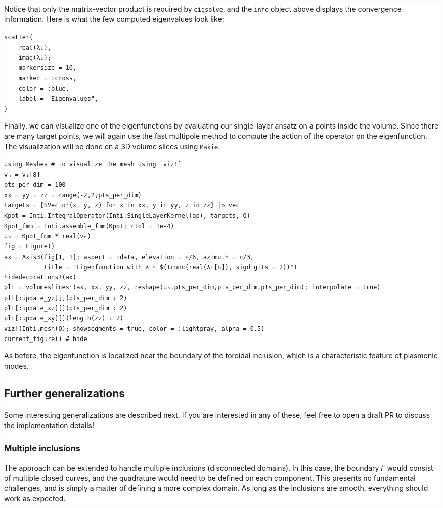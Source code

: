 Notice that only the matrix-vector product is required by `eigsolve`, and the `info` object
above displays the convergence information. Here is what the few computed eigenvalues look
like:

```@example NPEP
scatter(
    real(λᵢ),
    imag(λᵢ);
    markersize = 10,
    marker = :cross,
    color = :blue,
    label = "Eigenvalues",
)
```

Finally, we can visualize one of the eigenfunctions by evaluating our single-layer ansatz on
a points inside the volume. Since there are many target points, we will again use the fast
multipole method to compute the action of the operator on the eigenfunction.
The visualization will be done on a 3D volume slices using `Makie`.

```@example NPEP
using Meshes # to visualize the mesh using `viz!`
vₙ = vᵢ[8]
pts_per_dim = 100
xx = yy = zz = range(-2,2,pts_per_dim)
targets = [SVector(x, y, z) for x in xx, y in yy, z in zz] |> vec
Kpot = Inti.IntegralOperator(Inti.SingleLayerKernel(op), targets, Q)
Kpot_fmm = Inti.assemble_fmm(Kpot; rtol = 1e-4)
uₙ = Kpot_fmm * real(vₙ)
fig = Figure()
ax = Axis3(fig[1, 1]; aspect = :data, elevation = π/6, azimuth = π/3,
           title = "Eigenfunction with λ ≈ $(trunc(real(λᵢ[n]), sigdigits = 2))")
hidedecorations!(ax)
plt = volumeslices!(ax, xx, yy, zz, reshape(uₙ,pts_per_dim,pts_per_dim,pts_per_dim); interpolate = true)
plt[:update_yz][](pts_per_dim ÷ 2)
plt[:update_xz][](pts_per_dim ÷ 2)
plt[:update_xy][](length(zz) ÷ 2)
viz!(Inti.mesh(Q); showsegments = true, color = :lightgray, alpha = 0.5)
current_figure() # hide
```

As before, the eigenfunction is localized near the boundary of the toroidal inclusion, which
is a characteristic feature of plasmonic modes.

## Further generalizations

Some interesting generalizations are described next. If you are interested in any of these,
feel free to open a draft PR to discuss the implementation details!

### Multiple inclusions

The approach can be extended to handle multiple inclusions (disconnected domains). In this
case, the boundary $\Gamma$ would consist of multiple closed curves, and the quadrature
would need to be defined on each component. This presents no fundamental challenges, and is
simply a matter of defining a more complex domain. As long as the inclusions are smooth,
everything should work as expected.
